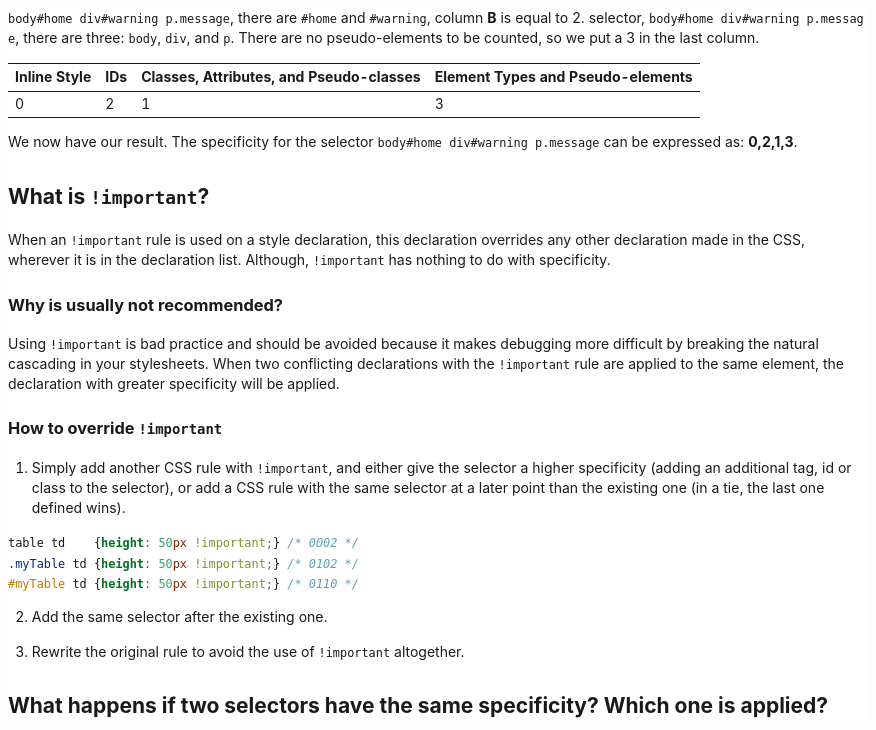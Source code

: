 ```body#home div#warning p.message```, there are ```#home``` and ```#warning```, column **B** is equal to 2.
selector, ```body#home div#warning p.message```, there are three: ```body```, ```div```, and ```p```. There are no 
pseudo-elements to be counted, so we put a 3 in the last column.

| Inline Style | IDs | Classes, Attributes, and Pseudo-classes | Element Types and Pseudo-elements |
| ------------ | --- | --------------------------------------- | --------------------------------- |
| 0						 | 2	 | 1 																			 | 3 																 |

We now have our result. The specificity for the selector ```body#home div#warning p.message``` can be expressed as: **0,2,1,3**.


## What is ```!important```?

When an ```!important``` rule is used on a style declaration, this declaration overrides any other declaration made in the CSS, 
wherever it is in the declaration list. Although, ```!important``` has nothing to do with specificity.

### Why is usually not recommended?

Using ```!important``` is bad practice and should be avoided because it makes debugging more difficult by breaking the natural 
cascading in your stylesheets. When two conflicting declarations with the ```!important``` rule are applied to the same element, the 
declaration with greater specificity will be applied.

### How to override ```!important```

1. Simply add another CSS rule with ```!important```, and either give the selector a higher specificity (adding an additional tag, id 
or class to the selector), or add a CSS rule with the same selector at a later point than the existing one (in a tie, the last 
one defined wins).

```css
table td    {height: 50px !important;} /* 0002 */
.myTable td {height: 50px !important;} /* 0102 */
#myTable td {height: 50px !important;} /* 0110 */
```

2. Add the same selector after the existing one.

3. Rewrite the original rule to avoid the use of ```!important``` altogether.


## What happens if two selectors have the same specificity? Which one is applied?
